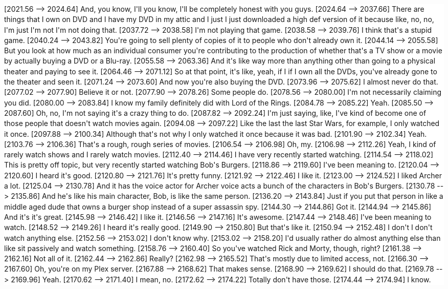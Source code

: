 [2021.56 --> 2024.64]  And, you know, I'll you know, I'll be completely honest with you guys.
[2024.64 --> 2037.66]  There are things that I own on DVD and I have my DVD in my attic and I just I just downloaded a high def version of it because like, no, no, I'm just I'm not I'm not doing that.
[2037.72 --> 2038.58]  I'm not playing that game.
[2038.58 --> 2039.76]  I think that's a stupid game.
[2040.24 --> 2043.82]  You're going to sell plenty of copies of it to people who don't already own it.
[2044.14 --> 2055.58]  But you look at how much as an individual consumer you're contributing to the production of whether that's a TV show or a movie by actually buying a DVD or a Blu-ray.
[2055.58 --> 2063.36]  And it's like way more than anything other than going to a physical theater and paying to see it.
[2064.46 --> 2071.12]  So at that point, it's like, yeah, if I if I own all the DVDs, you've already gone to the theater and seen it.
[2071.24 --> 2073.60]  And now you're also buying the DVD.
[2073.96 --> 2075.62]  I almost never do that.
[2077.02 --> 2077.90]  Believe it or not.
[2077.90 --> 2078.26]  Some people do.
[2078.56 --> 2080.00]  I'm not necessarily claiming you did.
[2080.00 --> 2083.84]  I know my family definitely did with Lord of the Rings.
[2084.78 --> 2085.22]  Yeah.
[2085.50 --> 2087.60]  Oh, no, I'm not saying it's a crazy thing to do.
[2087.82 --> 2092.24]  I'm just saying, like, I've kind of become one of those people that doesn't watch movies again.
[2094.08 --> 2097.22]  Like the last the last Star Wars, for example, I only watched it once.
[2097.88 --> 2100.34]  Although that's not why I only watched it once because it was bad.
[2101.90 --> 2102.34]  Yeah.
[2103.76 --> 2106.36]  That's a rough, rough series of movies.
[2106.54 --> 2106.98]  Oh, my.
[2106.98 --> 2112.26]  Yeah, I kind of rarely watch shows and I rarely watch movies.
[2112.40 --> 2114.46]  I have very recently started watching.
[2114.54 --> 2118.02]  This is pretty off topic, but very recently started watching Bob's Burgers.
[2118.86 --> 2119.60]  I've been meaning to.
[2120.04 --> 2120.60]  I heard it's good.
[2120.80 --> 2121.76]  It's pretty funny.
[2121.92 --> 2122.46]  I like it.
[2123.00 --> 2124.52]  I liked Archer a lot.
[2125.04 --> 2130.78]  And it has the voice actor for Archer voice acts a bunch of the characters in Bob's Burgers.
[2130.78 --> 2135.86]  And he's like his main character, Bob, is like the same person.
[2136.20 --> 2143.84]  Just if you put that person in like a middle aged dude that owns a burger shop instead of a super assassin spy.
[2144.30 --> 2144.86]  Got it.
[2144.94 --> 2145.86]  And it's it's great.
[2145.98 --> 2146.42]  I like it.
[2146.56 --> 2147.16]  It's awesome.
[2147.44 --> 2148.46]  I've been meaning to watch.
[2148.52 --> 2149.26]  I heard it's really good.
[2149.90 --> 2150.80]  But that's like it.
[2150.94 --> 2152.48]  I don't I don't watch anything else.
[2152.56 --> 2153.02]  I don't know why.
[2153.02 --> 2158.20]  I'd usually rather do almost anything else than like sit passively and watch something.
[2158.76 --> 2160.40]  So you've watched Rick and Morty, though, right?
[2161.38 --> 2162.16]  Not all of it.
[2162.44 --> 2162.86]  Really?
[2162.98 --> 2165.52]  That's mostly due to limited access, not.
[2166.30 --> 2167.60]  Oh, you're on my Plex server.
[2167.88 --> 2168.62]  That makes sense.
[2168.90 --> 2169.62]  I should do that.
[2169.78 --> 2169.96]  Yeah.
[2170.62 --> 2171.40]  I mean, no.
[2172.62 --> 2174.22]  Totally don't have those.
[2174.44 --> 2174.94]  I know.